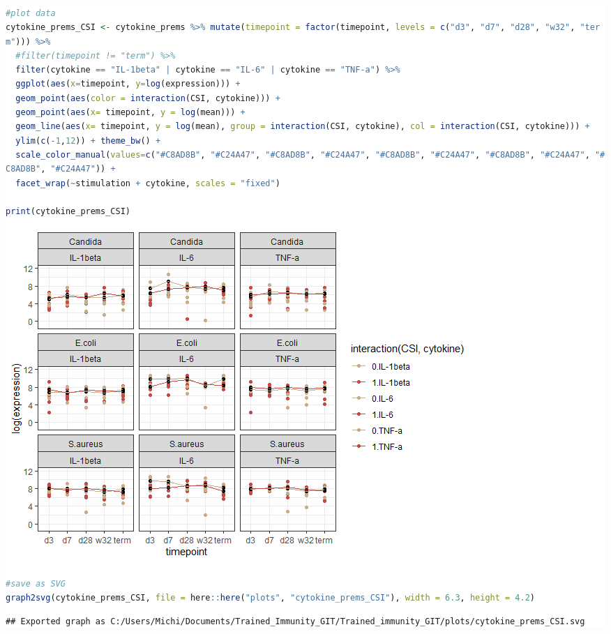 ``` r
#plot data
cytokine_prems_CSI <- cytokine_prems %>% mutate(timepoint = factor(timepoint, levels = c("d3", "d7", "d28", "w32", "term"))) %>% 
  #filter(timepoint != "term") %>% 
  filter(cytokine == "IL-1beta" | cytokine == "IL-6" | cytokine == "TNF-a") %>% 
  ggplot(aes(x=timepoint, y=log(expression))) + 
  geom_point(aes(color = interaction(CSI, cytokine))) + 
  geom_point(aes(x= timepoint, y = log(mean))) + 
  geom_line(aes(x= timepoint, y = log(mean), group = interaction(CSI, cytokine), col = interaction(CSI, cytokine))) + 
  ylim(c(-1,12)) + theme_bw() + 
  scale_color_manual(values=c("#C8AD8B", "#C24A47", "#C8AD8B", "#C24A47", "#C8AD8B", "#C24A47", "#C8AD8B", "#C24A47", "#C8AD8B", "#C24A47")) +
  facet_wrap(~stimulation + cytokine, scales = "fixed")

print(cytokine_prems_CSI)
```

![](Trained_immunity_GIT_files/figure-gfm/setup4-1.png)

``` r
#save as SVG
graph2svg(cytokine_prems_CSI, file = here::here("plots", "cytokine_prems_CSI"), width = 6.3, height = 4.2) 
```

    ## Exported graph as C:/Users/Michi/Documents/Trained_Immunity_GIT/Trained_immunity_GIT/plots/cytokine_prems_CSI.svg
